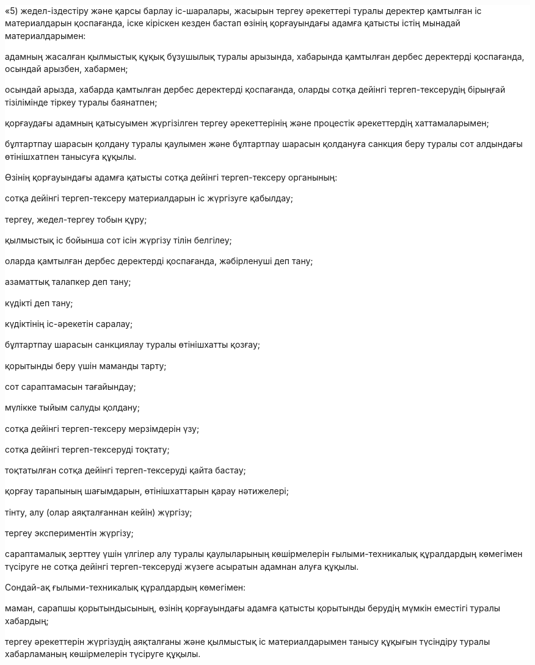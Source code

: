 «5) жедел-іздестіру және қарсы барлау іс-шаралары, жасырын тергеу әрекеттері туралы деректер қамтылған іс материалдарын қоспағанда, іске кіріскен кезден бастап өзінің қорғауындағы адамға қатысты істің мынадай материалдарымен: 

адамның жасалған қылмыстық құқық бұзушылық туралы арызында, хабарында қамтылған дербес деректерді қоспағанда, осындай арызбен, хабармен;

осындай арызда, хабарда қамтылған дербес деректерді қоспағанда, оларды сотқа дейінгі тергеп-тексерудің бірыңғай тізілімінде тіркеу туралы баянатпен;

қорғаудағы адамның қатысуымен жүргізілген тергеу әрекеттерінің және процестік әрекеттердің хаттамаларымен;

бұлтартпау шарасын қолдану туралы қаулымен және бұлтартпау шарасын қолдануға санкция беру туралы сот алдындағы өтінішхатпен танысуға құқылы.

Өзінің қорғауындағы адамға қатысты сотқа дейінгі тергеп-тексеру органының:

сотқа дейінгі тергеп-тексеру материалдарын іс жүргізуге қабылдау;

тергеу, жедел-тергеу тобын құру;

қылмыстық іс бойынша сот ісін жүргізу тілін белгілеу;

оларда қамтылған дербес деректерді қоспағанда, жәбірленуші деп тану;

азаматтық талапкер деп тану;

күдікті деп тану;

күдіктінің іс-әрекетін саралау;

бұлтартпау шарасын санкциялау туралы өтінішхатты қозғау;

қорытынды беру үшін маманды тарту;

сот сараптамасын тағайындау;

мүлікке тыйым салуды қолдану;

сотқа дейінгі тергеп-тексеру мерзімдерін үзу;

сотқа дейінгі тергеп-тексеруді тоқтату;

тоқтатылған сотқа дейінгі тергеп-тексеруді қайта бастау;

қорғау тарапының шағымдарын, өтінішхаттарын қарау нәтижелері;

тінту, алу (олар аяқталғаннан кейін) жүргізу;

тергеу экспериментін жүргізу;

сараптамалық зерттеу үшін үлгілер алу туралы қаулыларының көшірмелерін ғылыми-техникалық құралдардың көмегімен түсіруге не сотқа дейінгі тергеп-тексеруді жүзеге асыратын адамнан алуға құқылы.

Сондай-ақ ғылыми-техникалық құралдардың көмегімен:

маман, сарапшы қорытындысының, өзінің қорғауындағы адамға қатысты қорытынды берудің мүмкін еместігі туралы хабардың;

тергеу әрекеттерін жүргізудің аяқталғаны және қылмыстық іс материалдарымен танысу құқығын түсіндіру туралы хабарламаның көшірмелерін түсіруге құқылы.
